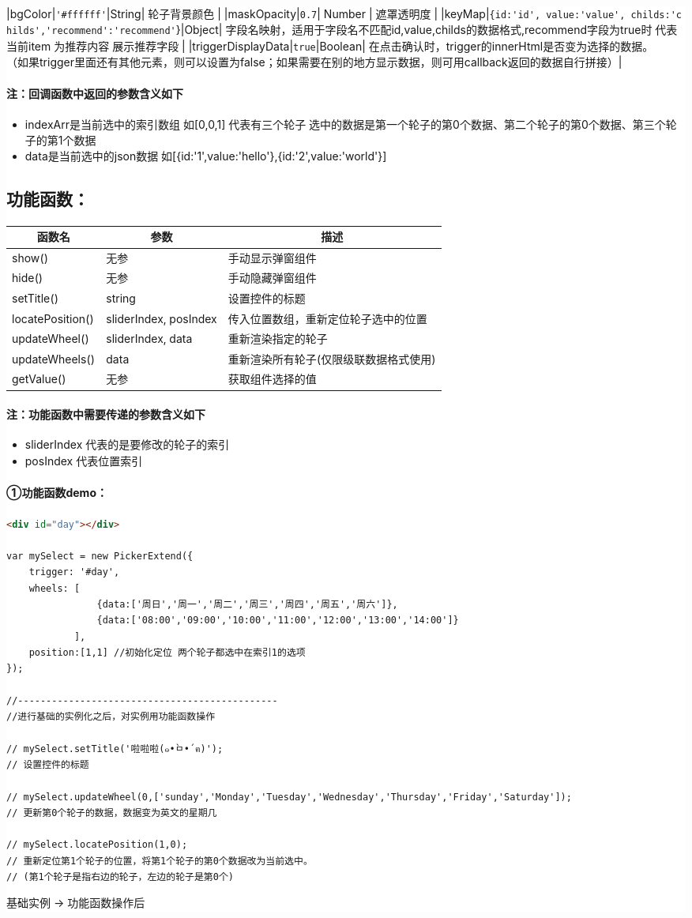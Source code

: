 |bgColor|`'#ffffff'`|String| 轮子背景颜色 |
|maskOpacity|`0.7`| Number | 遮罩透明度 |
|keyMap|`{id:'id', value:'value', childs:'childs','recommend':'recommend'`}|Object| 字段名映射，适用于字段名不匹配id,value,childs的数据格式,recommend字段为true时  代表当前item  为推荐内容 展示推荐字段 |
|triggerDisplayData|`true`|Boolean| 在点击确认时，trigger的innerHtml是否变为选择的数据。<br>（如果trigger里面还有其他元素，则可以设置为false；如果需要在别的地方显示数据，则可用callback返回的数据自行拼接）|



#### 注：回调函数中返回的参数含义如下
 - indexArr是当前选中的索引数组 如[0,0,1] 代表有三个轮子 选中的数据是第一个轮子的第0个数据、第二个轮子的第0个数据、第三个轮子的第1个数据
 - data是当前选中的json数据 如[{id:'1',value:'hello'},{id:'2',value:'world'}]

## 功能函数：
|函数名|参数| 描述|
| ------ |------| -----|
|show()| 无参 | 手动显示弹窗组件 |
|hide()| 无参 | 手动隐藏弹窗组件 |
|setTitle()| string |设置控件的标题|
|locatePosition()|sliderIndex, posIndex| 传入位置数组，重新定位轮子选中的位置 |
|updateWheel()| sliderIndex, data | 重新渲染指定的轮子 |
|updateWheels()| data | 重新渲染所有轮子(仅限级联数据格式使用) |
|getValue()| 无参 | 获取组件选择的值 |

#### 注：功能函数中需要传递的参数含义如下
 - sliderIndex 代表的是要修改的轮子的索引
 - posIndex 代表位置索引

#### ①功能函数demo：
```html
<div id="day"></div>

var mySelect = new PickerExtend({
    trigger: '#day',
    wheels: [
                {data:['周日','周一','周二','周三','周四','周五','周六']},
                {data:['08:00','09:00','10:00','11:00','12:00','13:00','14:00']}
            ],
    position:[1,1] //初始化定位 两个轮子都选中在索引1的选项
});

//----------------------------------------------
//进行基础的实例化之后，对实例用功能函数操作

// mySelect.setTitle('啦啦啦(๑•̀ㅁ•́ฅ)');
// 设置控件的标题

// mySelect.updateWheel(0,['sunday','Monday','Tuesday','Wednesday','Thursday','Friday','Saturday']);
// 更新第0个轮子的数据，数据变为英文的星期几

// mySelect.locatePosition(1,0);
// 重新定位第1个轮子的位置，将第1个轮子的第0个数据改为当前选中。
// (第1个轮子是指右边的轮子，左边的轮子是第0个)
```
基础实例 → 功能函数操作后
